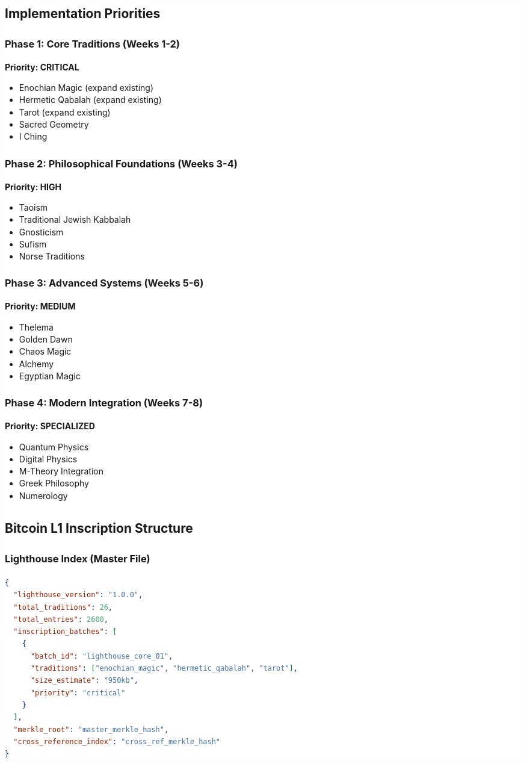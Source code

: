 ## Implementation Priorities

### Phase 1: Core Traditions (Weeks 1-2)
**Priority: CRITICAL**
- Enochian Magic (expand existing)
- Hermetic Qabalah (expand existing) 
- Tarot (expand existing)
- Sacred Geometry
- I Ching

### Phase 2: Philosophical Foundations (Weeks 3-4)
**Priority: HIGH**
- Taoism
- Traditional Jewish Kabbalah
- Gnosticism
- Sufism
- Norse Traditions

### Phase 3: Advanced Systems (Weeks 5-6)
**Priority: MEDIUM**
- Thelema
- Golden Dawn
- Chaos Magic
- Alchemy
- Egyptian Magic

### Phase 4: Modern Integration (Weeks 7-8)
**Priority: SPECIALIZED**
- Quantum Physics
- Digital Physics
- M-Theory Integration
- Greek Philosophy
- Numerology

## Bitcoin L1 Inscription Structure

### Lighthouse Index (Master File)
```json
{
  "lighthouse_version": "1.0.0",
  "total_traditions": 26,
  "total_entries": 2600,
  "inscription_batches": [
    {
      "batch_id": "lighthouse_core_01",
      "traditions": ["enochian_magic", "hermetic_qabalah", "tarot"],
      "size_estimate": "950kb",
      "priority": "critical"
    }
  ],
  "merkle_root": "master_merkle_hash",
  "cross_reference_index": "cross_ref_merkle_hash"
}
```
